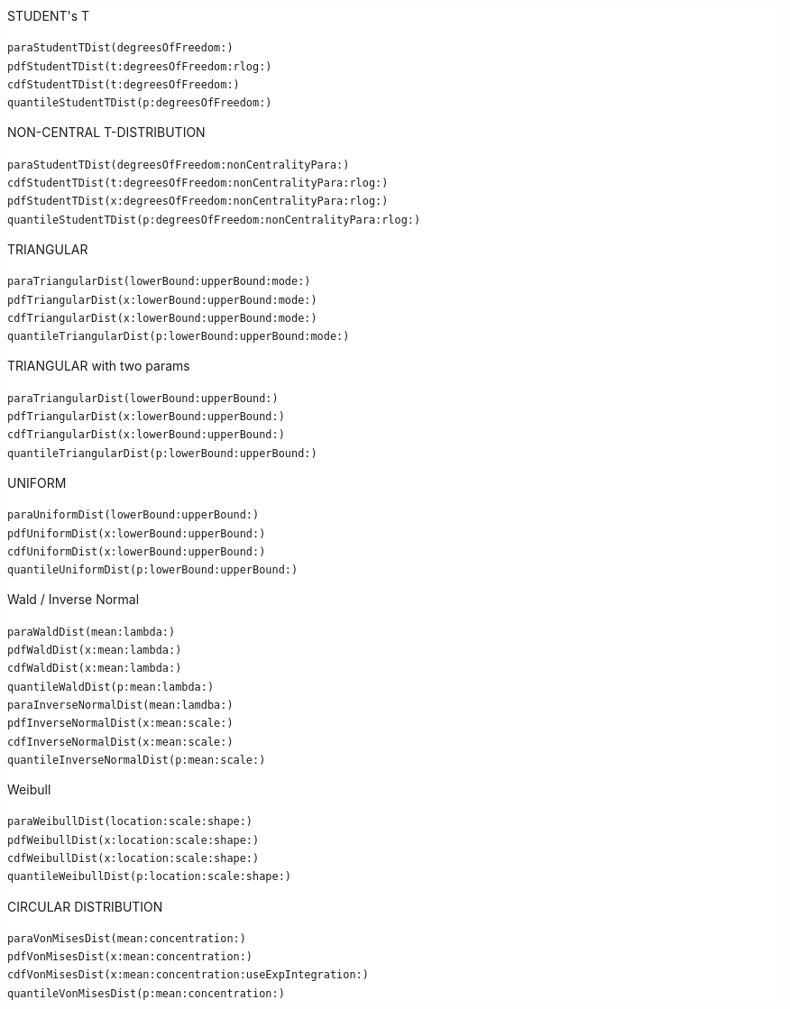 STUDENT's T

    paraStudentTDist(degreesOfFreedom:)
    pdfStudentTDist(t:degreesOfFreedom:rlog:)
    cdfStudentTDist(t:degreesOfFreedom:)
    quantileStudentTDist(p:degreesOfFreedom:)

NON-CENTRAL T-DISTRIBUTION

    paraStudentTDist(degreesOfFreedom:nonCentralityPara:)
    cdfStudentTDist(t:degreesOfFreedom:nonCentralityPara:rlog:)
    pdfStudentTDist(x:degreesOfFreedom:nonCentralityPara:rlog:)
    quantileStudentTDist(p:degreesOfFreedom:nonCentralityPara:rlog:)

TRIANGULAR

    paraTriangularDist(lowerBound:upperBound:mode:)
    pdfTriangularDist(x:lowerBound:upperBound:mode:)
    cdfTriangularDist(x:lowerBound:upperBound:mode:)
    quantileTriangularDist(p:lowerBound:upperBound:mode:)

TRIANGULAR with two params

    paraTriangularDist(lowerBound:upperBound:)
    pdfTriangularDist(x:lowerBound:upperBound:)
    cdfTriangularDist(x:lowerBound:upperBound:)
    quantileTriangularDist(p:lowerBound:upperBound:)

UNIFORM

    paraUniformDist(lowerBound:upperBound:)
    pdfUniformDist(x:lowerBound:upperBound:)
    cdfUniformDist(x:lowerBound:upperBound:)
    quantileUniformDist(p:lowerBound:upperBound:)

Wald / Inverse Normal

    paraWaldDist(mean:lambda:)
    pdfWaldDist(x:mean:lambda:)
    cdfWaldDist(x:mean:lambda:)
    quantileWaldDist(p:mean:lambda:)
    paraInverseNormalDist(mean:lamdba:)
    pdfInverseNormalDist(x:mean:scale:)
    cdfInverseNormalDist(x:mean:scale:)
    quantileInverseNormalDist(p:mean:scale:)

Weibull

    paraWeibullDist(location:scale:shape:)
    pdfWeibullDist(x:location:scale:shape:)
    cdfWeibullDist(x:location:scale:shape:)
    quantileWeibullDist(p:location:scale:shape:)

CIRCULAR DISTRIBUTION

    paraVonMisesDist(mean:concentration:)
    pdfVonMisesDist(x:mean:concentration:)
    cdfVonMisesDist(x:mean:concentration:useExpIntegration:)
    quantileVonMisesDist(p:mean:concentration:) 
